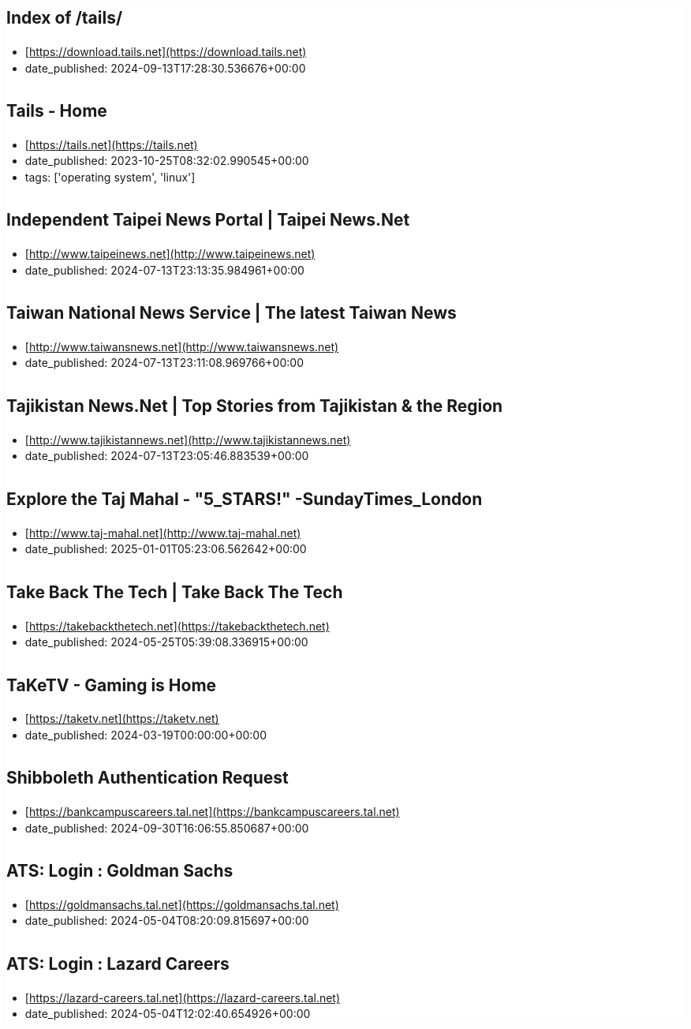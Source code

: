  ## Index of /tails/
 - [https://download.tails.net](https://download.tails.net)
 - date_published: 2024-09-13T17:28:30.536676+00:00

 ## Tails - Home
 - [https://tails.net](https://tails.net)
 - date_published: 2023-10-25T08:32:02.990545+00:00
 - tags: ['operating system', 'linux']

 ## Independent Taipei News Portal | Taipei News.Net
 - [http://www.taipeinews.net](http://www.taipeinews.net)
 - date_published: 2024-07-13T23:13:35.984961+00:00

 ## Taiwan National News Service | The latest Taiwan News
 - [http://www.taiwansnews.net](http://www.taiwansnews.net)
 - date_published: 2024-07-13T23:11:08.969766+00:00

 ## Tajikistan News.Net  | Top Stories from Tajikistan & the Region
 - [http://www.tajikistannews.net](http://www.tajikistannews.net)
 - date_published: 2024-07-13T23:05:46.883539+00:00

 ## Explore the Taj Mahal - "5_STARS!" -SundayTimes_London
 - [http://www.taj-mahal.net](http://www.taj-mahal.net)
 - date_published: 2025-01-01T05:23:06.562642+00:00

 ## Take Back The Tech | Take Back The Tech
 - [https://takebackthetech.net](https://takebackthetech.net)
 - date_published: 2024-05-25T05:39:08.336915+00:00

 ## TaKeTV - Gaming is Home
 - [https://taketv.net](https://taketv.net)
 - date_published: 2024-03-19T00:00:00+00:00

 ## Shibboleth Authentication Request
 - [https://bankcampuscareers.tal.net](https://bankcampuscareers.tal.net)
 - date_published: 2024-09-30T16:06:55.850687+00:00

 ## ATS: Login : Goldman Sachs
 - [https://goldmansachs.tal.net](https://goldmansachs.tal.net)
 - date_published: 2024-05-04T08:20:09.815697+00:00

 ## ATS: Login : Lazard Careers
 - [https://lazard-careers.tal.net](https://lazard-careers.tal.net)
 - date_published: 2024-05-04T12:02:40.654926+00:00
